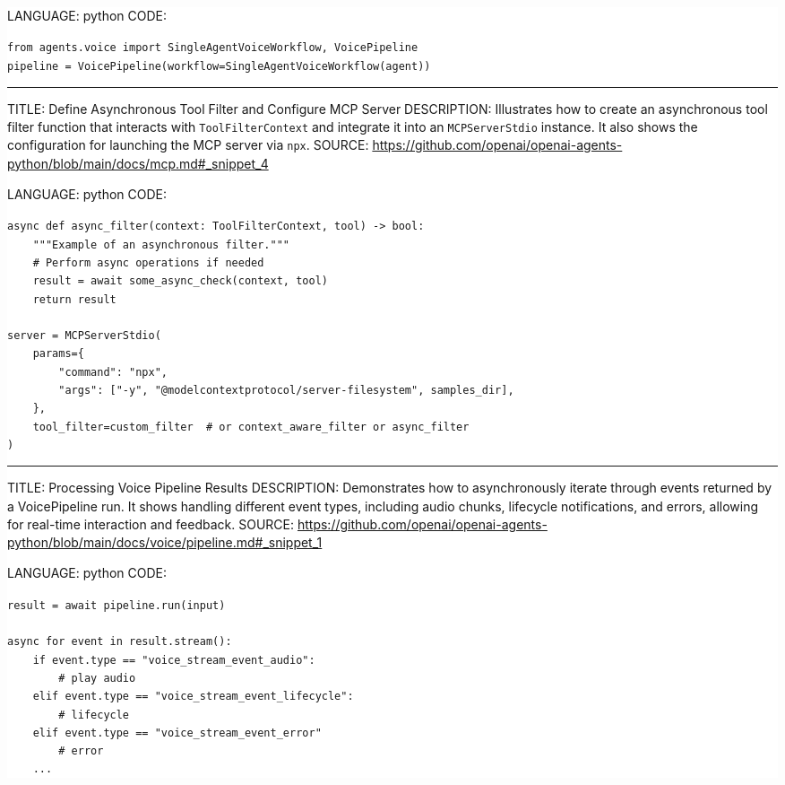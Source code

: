 LANGUAGE: python
CODE:
```
from agents.voice import SingleAgentVoiceWorkflow, VoicePipeline
pipeline = VoicePipeline(workflow=SingleAgentVoiceWorkflow(agent))
```

----------------------------------------

TITLE: Define Asynchronous Tool Filter and Configure MCP Server
DESCRIPTION: Illustrates how to create an asynchronous tool filter function that interacts with `ToolFilterContext` and integrate it into an `MCPServerStdio` instance. It also shows the configuration for launching the MCP server via `npx`.
SOURCE: https://github.com/openai/openai-agents-python/blob/main/docs/mcp.md#_snippet_4

LANGUAGE: python
CODE:
```
async def async_filter(context: ToolFilterContext, tool) -> bool:
    """Example of an asynchronous filter."""
    # Perform async operations if needed
    result = await some_async_check(context, tool)
    return result

server = MCPServerStdio(
    params={
        "command": "npx",
        "args": ["-y", "@modelcontextprotocol/server-filesystem", samples_dir],
    },
    tool_filter=custom_filter  # or context_aware_filter or async_filter
)
```

----------------------------------------

TITLE: Processing Voice Pipeline Results
DESCRIPTION: Demonstrates how to asynchronously iterate through events returned by a VoicePipeline run. It shows handling different event types, including audio chunks, lifecycle notifications, and errors, allowing for real-time interaction and feedback.
SOURCE: https://github.com/openai/openai-agents-python/blob/main/docs/voice/pipeline.md#_snippet_1

LANGUAGE: python
CODE:
```
result = await pipeline.run(input)

async for event in result.stream():
    if event.type == "voice_stream_event_audio":
        # play audio
    elif event.type == "voice_stream_event_lifecycle":
        # lifecycle
    elif event.type == "voice_stream_event_error"
        # error
    ...
```
